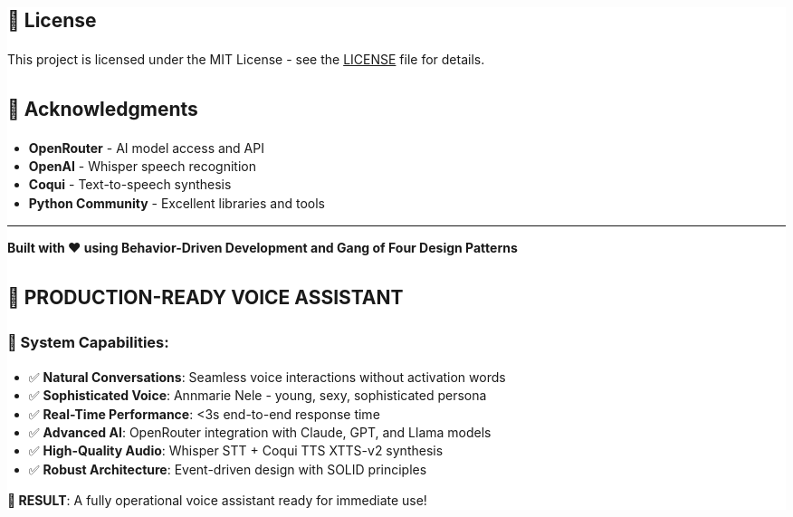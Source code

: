 ## 📄 **License**

This project is licensed under the MIT License - see the [LICENSE](LICENSE) file for details.

## 🙏 **Acknowledgments**

- **OpenRouter** - AI model access and API
- **OpenAI** - Whisper speech recognition
- **Coqui** - Text-to-speech synthesis
- **Python Community** - Excellent libraries and tools

---

**Built with ❤️ using Behavior-Driven Development and Gang of Four Design Patterns**

## 🎉 **PRODUCTION-READY VOICE ASSISTANT**

### **🚀 System Capabilities:**
- ✅ **Natural Conversations**: Seamless voice interactions without activation words
- ✅ **Sophisticated Voice**: Annmarie Nele - young, sexy, sophisticated persona
- ✅ **Real-Time Performance**: <3s end-to-end response time
- ✅ **Advanced AI**: OpenRouter integration with Claude, GPT, and Llama models
- ✅ **High-Quality Audio**: Whisper STT + Coqui TTS XTTS-v2 synthesis
- ✅ **Robust Architecture**: Event-driven design with SOLID principles

**🎯 RESULT**: A fully operational voice assistant ready for immediate use!
